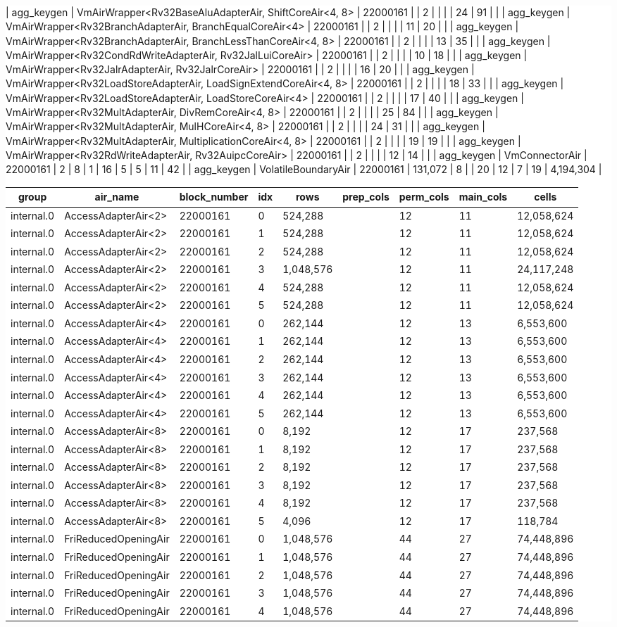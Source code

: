 | agg_keygen | VmAirWrapper<Rv32BaseAluAdapterAir, ShiftCoreAir<4, 8> | 22000161 |  | 2 |  |  |  | 24 | 91 |  | 
| agg_keygen | VmAirWrapper<Rv32BranchAdapterAir, BranchEqualCoreAir<4> | 22000161 |  | 2 |  |  |  | 11 | 20 |  | 
| agg_keygen | VmAirWrapper<Rv32BranchAdapterAir, BranchLessThanCoreAir<4, 8> | 22000161 |  | 2 |  |  |  | 13 | 35 |  | 
| agg_keygen | VmAirWrapper<Rv32CondRdWriteAdapterAir, Rv32JalLuiCoreAir> | 22000161 |  | 2 |  |  |  | 10 | 18 |  | 
| agg_keygen | VmAirWrapper<Rv32JalrAdapterAir, Rv32JalrCoreAir> | 22000161 |  | 2 |  |  |  | 16 | 20 |  | 
| agg_keygen | VmAirWrapper<Rv32LoadStoreAdapterAir, LoadSignExtendCoreAir<4, 8> | 22000161 |  | 2 |  |  |  | 18 | 33 |  | 
| agg_keygen | VmAirWrapper<Rv32LoadStoreAdapterAir, LoadStoreCoreAir<4> | 22000161 |  | 2 |  |  |  | 17 | 40 |  | 
| agg_keygen | VmAirWrapper<Rv32MultAdapterAir, DivRemCoreAir<4, 8> | 22000161 |  | 2 |  |  |  | 25 | 84 |  | 
| agg_keygen | VmAirWrapper<Rv32MultAdapterAir, MulHCoreAir<4, 8> | 22000161 |  | 2 |  |  |  | 24 | 31 |  | 
| agg_keygen | VmAirWrapper<Rv32MultAdapterAir, MultiplicationCoreAir<4, 8> | 22000161 |  | 2 |  |  |  | 19 | 19 |  | 
| agg_keygen | VmAirWrapper<Rv32RdWriteAdapterAir, Rv32AuipcCoreAir> | 22000161 |  | 2 |  |  |  | 12 | 14 |  | 
| agg_keygen | VmConnectorAir | 22000161 | 2 | 8 | 1 | 16 | 5 | 5 | 11 | 42 | 
| agg_keygen | VolatileBoundaryAir | 22000161 | 131,072 | 8 |  | 20 | 12 | 7 | 19 | 4,194,304 | 

| group | air_name | block_number | idx | rows | prep_cols | perm_cols | main_cols | cells |
| --- | --- | --- | --- | --- | --- | --- | --- | --- |
| internal.0 | AccessAdapterAir<2> | 22000161 | 0 | 524,288 |  | 12 | 11 | 12,058,624 | 
| internal.0 | AccessAdapterAir<2> | 22000161 | 1 | 524,288 |  | 12 | 11 | 12,058,624 | 
| internal.0 | AccessAdapterAir<2> | 22000161 | 2 | 524,288 |  | 12 | 11 | 12,058,624 | 
| internal.0 | AccessAdapterAir<2> | 22000161 | 3 | 1,048,576 |  | 12 | 11 | 24,117,248 | 
| internal.0 | AccessAdapterAir<2> | 22000161 | 4 | 524,288 |  | 12 | 11 | 12,058,624 | 
| internal.0 | AccessAdapterAir<2> | 22000161 | 5 | 524,288 |  | 12 | 11 | 12,058,624 | 
| internal.0 | AccessAdapterAir<4> | 22000161 | 0 | 262,144 |  | 12 | 13 | 6,553,600 | 
| internal.0 | AccessAdapterAir<4> | 22000161 | 1 | 262,144 |  | 12 | 13 | 6,553,600 | 
| internal.0 | AccessAdapterAir<4> | 22000161 | 2 | 262,144 |  | 12 | 13 | 6,553,600 | 
| internal.0 | AccessAdapterAir<4> | 22000161 | 3 | 262,144 |  | 12 | 13 | 6,553,600 | 
| internal.0 | AccessAdapterAir<4> | 22000161 | 4 | 262,144 |  | 12 | 13 | 6,553,600 | 
| internal.0 | AccessAdapterAir<4> | 22000161 | 5 | 262,144 |  | 12 | 13 | 6,553,600 | 
| internal.0 | AccessAdapterAir<8> | 22000161 | 0 | 8,192 |  | 12 | 17 | 237,568 | 
| internal.0 | AccessAdapterAir<8> | 22000161 | 1 | 8,192 |  | 12 | 17 | 237,568 | 
| internal.0 | AccessAdapterAir<8> | 22000161 | 2 | 8,192 |  | 12 | 17 | 237,568 | 
| internal.0 | AccessAdapterAir<8> | 22000161 | 3 | 8,192 |  | 12 | 17 | 237,568 | 
| internal.0 | AccessAdapterAir<8> | 22000161 | 4 | 8,192 |  | 12 | 17 | 237,568 | 
| internal.0 | AccessAdapterAir<8> | 22000161 | 5 | 4,096 |  | 12 | 17 | 118,784 | 
| internal.0 | FriReducedOpeningAir | 22000161 | 0 | 1,048,576 |  | 44 | 27 | 74,448,896 | 
| internal.0 | FriReducedOpeningAir | 22000161 | 1 | 1,048,576 |  | 44 | 27 | 74,448,896 | 
| internal.0 | FriReducedOpeningAir | 22000161 | 2 | 1,048,576 |  | 44 | 27 | 74,448,896 | 
| internal.0 | FriReducedOpeningAir | 22000161 | 3 | 1,048,576 |  | 44 | 27 | 74,448,896 | 
| internal.0 | FriReducedOpeningAir | 22000161 | 4 | 1,048,576 |  | 44 | 27 | 74,448,896 | 